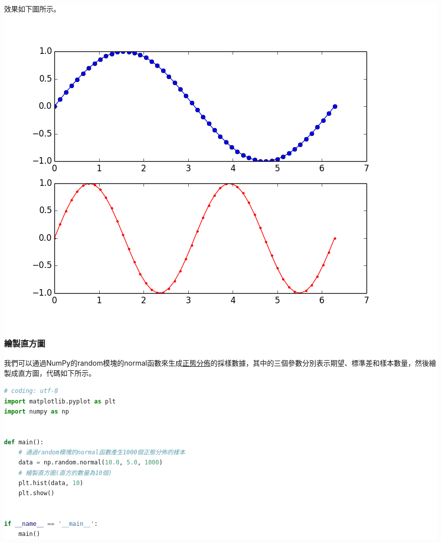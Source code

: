 效果如下圖所示。

![](./res/result7.png)

### 繪製直方圖

我們可以通過NumPy的random模塊的normal函數來生成[正態分佈](https://zh.wikipedia.org/wiki/%E6%AD%A3%E6%80%81%E5%88%86%E5%B8%83)的採樣數據，其中的三個參數分別表示期望、標準差和樣本數量，然後繪製成直方圖，代碼如下所示。

```Python
# coding: utf-8
import matplotlib.pyplot as plt
import numpy as np


def main():
    # 通過random模塊的normal函數產生1000個正態分佈的樣本
    data = np.random.normal(10.0, 5.0, 1000)
    # 繪製直方圖(直方的數量為10個)
    plt.hist(data, 10)
    plt.show()


if __name__ == '__main__':
    main()

```
